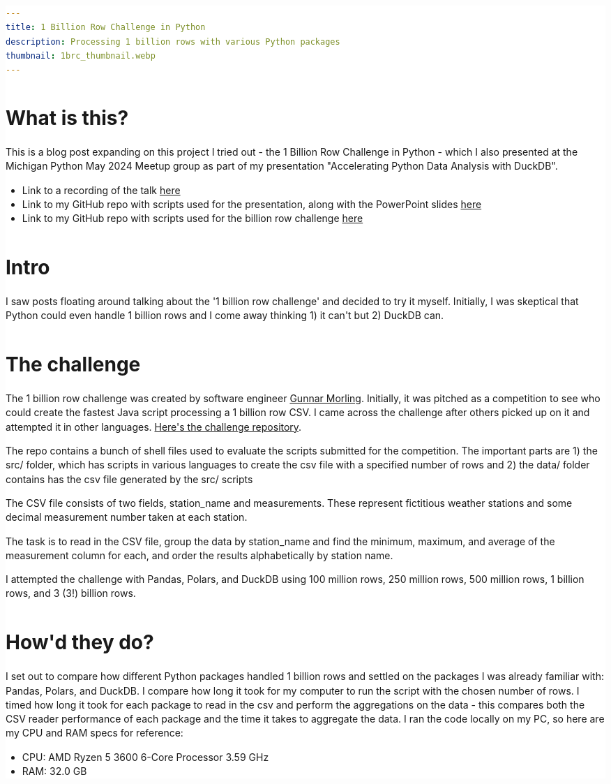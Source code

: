 ```yaml
---
title: 1 Billion Row Challenge in Python
description: Processing 1 billion rows with various Python packages
thumbnail: 1brc_thumbnail.webp
---
```


# What is this?
This is a blog post expanding on this project I tried out - the 1 Billion Row Challenge in Python - which I also presented at the Michigan Python May 2024 Meetup group as part of my presentation "Accelerating Python Data Analysis with DuckDB".

- Link to a recording of the talk [here](https://www.youtube.com/watch?v=9EL1AEXrybU) 
- Link to my GitHub repo with scripts used for the presentation, along with the PowerPoint slides [here](https://github.com/JustinSmethers/intro-to-duckdb) 
- Link to my GitHub repo with scripts used for the billion row challenge [here](https://github.com/JustinSmethers/billion-row-challenge-python)

# Intro
I saw posts floating around talking about the '1 billion row challenge' and decided to try it myself. Initially, I was skeptical that Python could even handle 1 billion rows and I come away thinking 1) it can't but 2) DuckDB can. 

# The challenge
The 1 billion row challenge was created by software engineer [Gunnar Morling](https://github.com/gunnarmorling). Initially, it was pitched as a competition to see who could create the fastest Java script processing a 1 billion row CSV. I came across the challenge after others picked up on it and attempted it in other languages. [Here's the challenge repository](https://github.com/gunnarmorling/1brc). 

The repo contains a bunch of shell files used to evaluate the scripts submitted for the competition. The important parts are 1) the src/ folder, which has scripts in various languages to create the csv file with a specified number of rows and 2) the data/ folder contains has the csv file generated by the src/ scripts

The CSV file consists of two fields, station_name and measurements. These represent fictitious weather stations and some decimal measurement number taken at each station. 

The task is to read in the CSV file, group the data by station_name and find the minimum, maximum, and average of the measurement column for each, and order the results alphabetically by station name. 

I attempted the challenge with Pandas, Polars, and DuckDB using 100 million rows, 250 million rows, 500 million rows, 1 billion rows, and 3 (3!) billion rows. 

# How'd they do?
I set out to compare how different Python packages handled 1 billion rows and settled on the packages I was already familiar with: Pandas, Polars, and DuckDB. I compare how long it took for my computer to run the script with the chosen number of rows. I timed how long it took for each package to read in the csv and perform the aggregations on the data - this compares both the CSV reader performance of each package and the time it takes to aggregate the data. I ran the code locally on my PC, so here are my CPU and RAM specs for reference:
- CPU: AMD Ryzen 5 3600 6-Core Processor 3.59 GHz
- RAM: 32.0 GB
